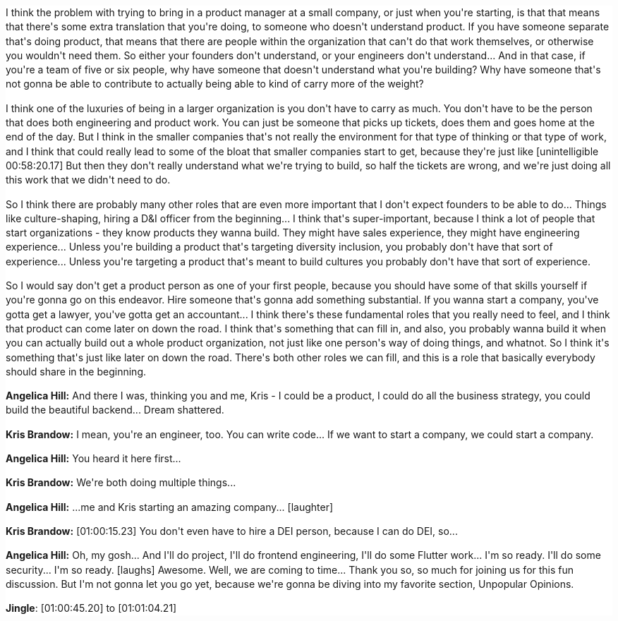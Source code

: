 I think the problem with trying to bring in a product manager at a small company, or just when you're starting, is that that means that there's some extra translation that you're doing, to someone who doesn't understand product. If you have someone separate that's doing product, that means that there are people within the organization that can't do that work themselves, or otherwise you wouldn't need them. So either your founders don't understand, or your engineers don't understand... And in that case, if you're a team of five or six people, why have someone that doesn't understand what you're building? Why have someone that's not gonna be able to contribute to actually being able to kind of carry more of the weight?

I think one of the luxuries of being in a larger organization is you don't have to carry as much. You don't have to be the person that does both engineering and product work. You can just be someone that picks up tickets, does them and goes home at the end of the day. But I think in the smaller companies that's not really the environment for that type of thinking or that type of work, and I think that could really lead to some of the bloat that smaller companies start to get, because they're just like \[unintelligible 00:58:20.17\] But then they don't really understand what we're trying to build, so half the tickets are wrong, and we're just doing all this work that we didn't need to do.

So I think there are probably many other roles that are even more important that I don't expect founders to be able to do... Things like culture-shaping, hiring a D&I officer from the beginning... I think that's super-important, because I think a lot of people that start organizations - they know products they wanna build. They might have sales experience, they might have engineering experience... Unless you're building a product that's targeting diversity inclusion, you probably don't have that sort of experience... Unless you're targeting a product that's meant to build cultures you probably don't have that sort of experience.

So I would say don't get a product person as one of your first people, because you should have some of that skills yourself if you're gonna go on this endeavor. Hire someone that's gonna add something substantial. If you wanna start a company, you've gotta get a lawyer, you've gotta get an accountant... I think there's these fundamental roles that you really need to feel, and I think that product can come later on down the road. I think that's something that can fill in, and also, you probably wanna build it when you can actually build out a whole product organization, not just like one person's way of doing things, and whatnot. So I think it's something that's just like later on down the road. There's both other roles we can fill, and this is a role that basically everybody should share in the beginning.

**Angelica Hill:** And there I was, thinking you and me, Kris - I could be a product, I could do all the business strategy, you could build the beautiful backend... Dream shattered.

**Kris Brandow:** I mean, you're an engineer, too. You can write code... If we want to start a company, we could start a company.

**Angelica Hill:** You heard it here first...

**Kris Brandow:** We're both doing multiple things...

**Angelica Hill:** ...me and Kris starting an amazing company... \[laughter\]

**Kris Brandow:** \[01:00:15.23\] You don't even have to hire a DEI person, because I can do DEI, so...

**Angelica Hill:** Oh, my gosh... And I'll do project, I'll do frontend engineering, I'll do some Flutter work... I'm so ready. I'll do some security... I'm so ready. \[laughs\] Awesome. Well, we are coming to time... Thank you so, so much for joining us for this fun discussion. But I'm not gonna let you go yet, because we're gonna be diving into my favorite section, Unpopular Opinions.

**Jingle**: \[01:00:45.20\] to \[01:01:04.21\]
